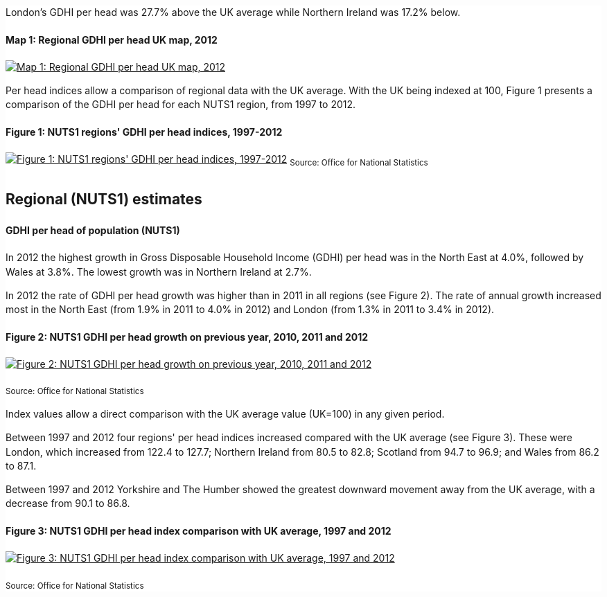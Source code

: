 London’s GDHI per head was 27.7% above the UK average while Northern Ireland was 17.2% below.

#### Map 1: Regional GDHI per head UK map, 2012
[![Map 1: Regional GDHI per head UK map, 2012](http://www.ons.gov.uk/ons/resources/map1gdhi_tcm77-365356.png)](http://www.ons.gov.uk/ons/resources/map1gdhi_tcm77-365356.png "Map 1: Regional GDHI per head UK map, 2012")

Per head indices allow a comparison of regional data with the UK average. With the UK being indexed at 100, Figure 1 presents a comparison of the GDHI per head for each NUTS1 region, from 1997 to 2012.

#### Figure 1: NUTS1 regions' GDHI per head indices, 1997-2012
[![Figure 1: NUTS1 regions' GDHI per head indices, 1997-2012](http://www.ons.gov.uk/ons/resources/chtphiblock_tcm77-364959.png)](http://www.ons.gov.uk/ons/resources/chtphiblock_tcm77-364959.png "Figure 1: NUTS1 regions' GDHI per head indices, 1997-2012")
<sub>Source: Office for National Statistics</sub>

## Regional (NUTS1) estimates

#### GDHI per head of population (NUTS1)
 
In 2012 the highest growth in Gross Disposable Household Income (GDHI) per head was in the North East at 4.0%, followed by Wales at 3.8%. The lowest growth was in Northern Ireland at 2.7%.
 
In 2012 the rate of GDHI per head growth was higher than in 2011 in all regions (see Figure 2). The rate of annual growth increased most in the North East (from 1.9% in 2011 to 4.0% in 2012) and London (from 1.3% in 2011 to 3.4% in 2012).

#### Figure 2: NUTS1 GDHI per head growth on previous year, 2010, 2011 and 2012
[![Figure 2: NUTS1 GDHI per head growth on previous year, 2010, 2011 and 2012](http://www.ons.gov.uk/ons/resources/chtnuts1phgrowth_tcm77-365378.png)](http://www.ons.gov.uk/ons/resources/chtnuts1phgrowth_tcm77-365378.png "Figure 2: NUTS1 GDHI per head growth on previous year, 2010, 2011 and 2012")

<sub>Source: Office for National Statistics</sub>

Index values allow a direct comparison with the UK average value (UK=100) in any given period.
 
Between 1997 and 2012 four regions' per head indices increased compared with the UK average (see Figure 3). These were London, which increased from 122.4 to 127.7; Northern Ireland from 80.5 to 82.8; Scotland from 94.7 to 96.9; and Wales from 86.2 to 87.1.
   
Between 1997 and 2012 Yorkshire and The Humber showed the greatest downward movement away from the UK average, with a decrease from 90.1 to 86.8.

#### Figure 3: NUTS1 GDHI per head index comparison with UK average, 1997 and 2012
[![Figure 3: NUTS1 GDHI per head index comparison with UK average, 1997 and 2012](http://www.ons.gov.uk/ons/resources/chtnuts1phindex_tcm77-365423.png)](http://www.ons.gov.uk/ons/resources/chtnuts1phindex_tcm77-365423.png "Figure 3: NUTS1 GDHI per head index comparison with UK average, 1997 and 2012")

<sub>Source: Office for National Statistics</sub>
